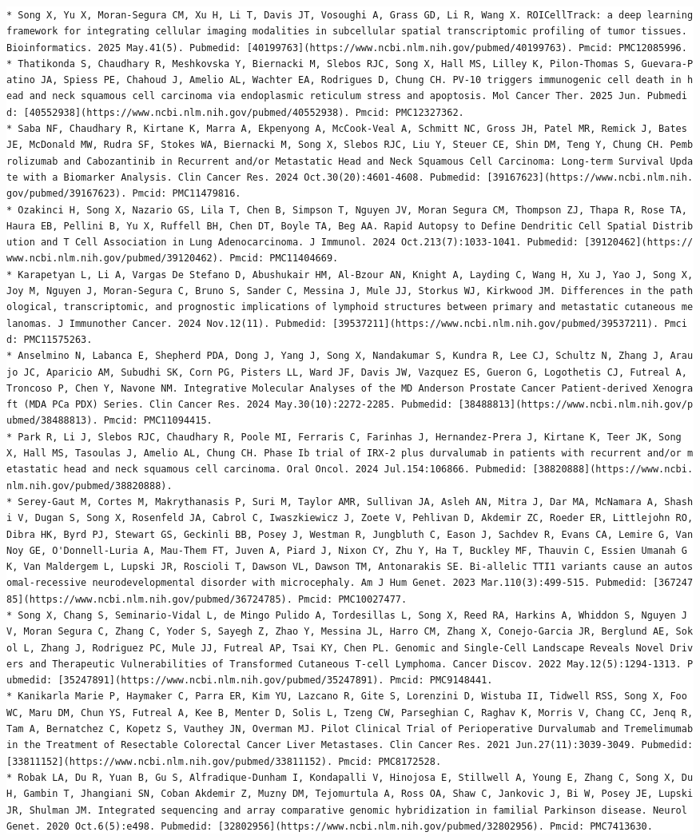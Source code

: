     * Song X, Yu X, Moran-Segura CM, Xu H, Li T, Davis JT, Vosoughi A, Grass GD, Li R, Wang X. ROICellTrack: a deep learning framework for integrating cellular imaging modalities in subcellular spatial transcriptomic profiling of tumor tissues. Bioinformatics. 2025 May.41(5). Pubmedid: [40199763](https://www.ncbi.nlm.nih.gov/pubmed/40199763). Pmcid: PMC12085996. 
    * Thatikonda S, Chaudhary R, Meshkovska Y, Biernacki M, Slebos RJC, Song X, Hall MS, Lilley K, Pilon-Thomas S, Guevara-Patino JA, Spiess PE, Chahoud J, Amelio AL, Wachter EA, Rodrigues D, Chung CH. PV-10 triggers immunogenic cell death in head and neck squamous cell carcinoma via endoplasmic reticulum stress and apoptosis. Mol Cancer Ther. 2025 Jun. Pubmedid: [40552938](https://www.ncbi.nlm.nih.gov/pubmed/40552938). Pmcid: PMC12327362. 
    * Saba NF, Chaudhary R, Kirtane K, Marra A, Ekpenyong A, McCook-Veal A, Schmitt NC, Gross JH, Patel MR, Remick J, Bates JE, McDonald MW, Rudra SF, Stokes WA, Biernacki M, Song X, Slebos RJC, Liu Y, Steuer CE, Shin DM, Teng Y, Chung CH. Pembrolizumab and Cabozantinib in Recurrent and/or Metastatic Head and Neck Squamous Cell Carcinoma: Long-term Survival Update with a Biomarker Analysis. Clin Cancer Res. 2024 Oct.30(20):4601-4608. Pubmedid: [39167623](https://www.ncbi.nlm.nih.gov/pubmed/39167623). Pmcid: PMC11479816. 
    * Ozakinci H, Song X, Nazario GS, Lila T, Chen B, Simpson T, Nguyen JV, Moran Segura CM, Thompson ZJ, Thapa R, Rose TA, Haura EB, Pellini B, Yu X, Ruffell BH, Chen DT, Boyle TA, Beg AA. Rapid Autopsy to Define Dendritic Cell Spatial Distribution and T Cell Association in Lung Adenocarcinoma. J Immunol. 2024 Oct.213(7):1033-1041. Pubmedid: [39120462](https://www.ncbi.nlm.nih.gov/pubmed/39120462). Pmcid: PMC11404669. 
    * Karapetyan L, Li A, Vargas De Stefano D, Abushukair HM, Al-Bzour AN, Knight A, Layding C, Wang H, Xu J, Yao J, Song X, Joy M, Nguyen J, Moran-Segura C, Bruno S, Sander C, Messina J, Mule JJ, Storkus WJ, Kirkwood JM. Differences in the pathological, transcriptomic, and prognostic implications of lymphoid structures between primary and metastatic cutaneous melanomas. J Immunother Cancer. 2024 Nov.12(11). Pubmedid: [39537211](https://www.ncbi.nlm.nih.gov/pubmed/39537211). Pmcid: PMC11575263. 
    * Anselmino N, Labanca E, Shepherd PDA, Dong J, Yang J, Song X, Nandakumar S, Kundra R, Lee CJ, Schultz N, Zhang J, Araujo JC, Aparicio AM, Subudhi SK, Corn PG, Pisters LL, Ward JF, Davis JW, Vazquez ES, Gueron G, Logothetis CJ, Futreal A, Troncoso P, Chen Y, Navone NM. Integrative Molecular Analyses of the MD Anderson Prostate Cancer Patient-derived Xenograft (MDA PCa PDX) Series. Clin Cancer Res. 2024 May.30(10):2272-2285. Pubmedid: [38488813](https://www.ncbi.nlm.nih.gov/pubmed/38488813). Pmcid: PMC11094415. 
    * Park R, Li J, Slebos RJC, Chaudhary R, Poole MI, Ferraris C, Farinhas J, Hernandez-Prera J, Kirtane K, Teer JK, Song X, Hall MS, Tasoulas J, Amelio AL, Chung CH. Phase Ib trial of IRX-2 plus durvalumab in patients with recurrent and/or metastatic head and neck squamous cell carcinoma. Oral Oncol. 2024 Jul.154:106866. Pubmedid: [38820888](https://www.ncbi.nlm.nih.gov/pubmed/38820888). 
    * Serey-Gaut M, Cortes M, Makrythanasis P, Suri M, Taylor AMR, Sullivan JA, Asleh AN, Mitra J, Dar MA, McNamara A, Shashi V, Dugan S, Song X, Rosenfeld JA, Cabrol C, Iwaszkiewicz J, Zoete V, Pehlivan D, Akdemir ZC, Roeder ER, Littlejohn RO, Dibra HK, Byrd PJ, Stewart GS, Geckinli BB, Posey J, Westman R, Jungbluth C, Eason J, Sachdev R, Evans CA, Lemire G, VanNoy GE, O'Donnell-Luria A, Mau-Them FT, Juven A, Piard J, Nixon CY, Zhu Y, Ha T, Buckley MF, Thauvin C, Essien Umanah GK, Van Maldergem L, Lupski JR, Roscioli T, Dawson VL, Dawson TM, Antonarakis SE. Bi-allelic TTI1 variants cause an autosomal-recessive neurodevelopmental disorder with microcephaly. Am J Hum Genet. 2023 Mar.110(3):499-515. Pubmedid: [36724785](https://www.ncbi.nlm.nih.gov/pubmed/36724785). Pmcid: PMC10027477. 
    * Song X, Chang S, Seminario-Vidal L, de Mingo Pulido A, Tordesillas L, Song X, Reed RA, Harkins A, Whiddon S, Nguyen JV, Moran Segura C, Zhang C, Yoder S, Sayegh Z, Zhao Y, Messina JL, Harro CM, Zhang X, Conejo-Garcia JR, Berglund AE, Sokol L, Zhang J, Rodriguez PC, Mule JJ, Futreal AP, Tsai KY, Chen PL. Genomic and Single-Cell Landscape Reveals Novel Drivers and Therapeutic Vulnerabilities of Transformed Cutaneous T-cell Lymphoma. Cancer Discov. 2022 May.12(5):1294-1313. Pubmedid: [35247891](https://www.ncbi.nlm.nih.gov/pubmed/35247891). Pmcid: PMC9148441. 
    * Kanikarla Marie P, Haymaker C, Parra ER, Kim YU, Lazcano R, Gite S, Lorenzini D, Wistuba II, Tidwell RSS, Song X, Foo WC, Maru DM, Chun YS, Futreal A, Kee B, Menter D, Solis L, Tzeng CW, Parseghian C, Raghav K, Morris V, Chang CC, Jenq R, Tam A, Bernatchez C, Kopetz S, Vauthey JN, Overman MJ. Pilot Clinical Trial of Perioperative Durvalumab and Tremelimumab in the Treatment of Resectable Colorectal Cancer Liver Metastases. Clin Cancer Res. 2021 Jun.27(11):3039-3049. Pubmedid: [33811152](https://www.ncbi.nlm.nih.gov/pubmed/33811152). Pmcid: PMC8172528. 
    * Robak LA, Du R, Yuan B, Gu S, Alfradique-Dunham I, Kondapalli V, Hinojosa E, Stillwell A, Young E, Zhang C, Song X, Du H, Gambin T, Jhangiani SN, Coban Akdemir Z, Muzny DM, Tejomurtula A, Ross OA, Shaw C, Jankovic J, Bi W, Posey JE, Lupski JR, Shulman JM. Integrated sequencing and array comparative genomic hybridization in familial Parkinson disease. Neurol Genet. 2020 Oct.6(5):e498. Pubmedid: [32802956](https://www.ncbi.nlm.nih.gov/pubmed/32802956). Pmcid: PMC7413630. 